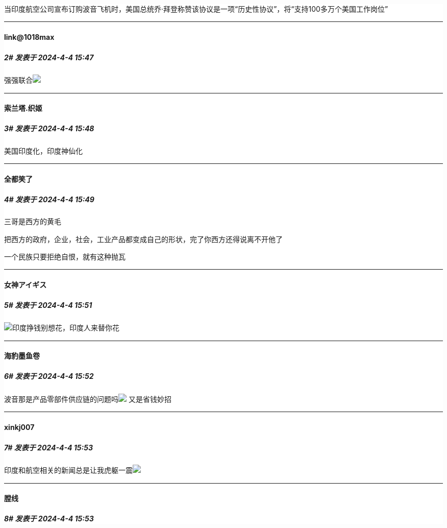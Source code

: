 当印度航空公司宣布订购波音飞机时，美国总统乔·拜登称赞该协议是一项“历史性协议”，将“支持100多万个美国工作岗位”

*****

####  link@1018max  
##### 2#       发表于 2024-4-4 15:47

强强联合<img src="https://static.saraba1st.com/image/smiley/face2017/065.png" referrerpolicy="no-referrer">

*****

####  索兰塔.织姬  
##### 3#       发表于 2024-4-4 15:48

美国印度化，印度神仙化

*****

####  全都笑了  
##### 4#       发表于 2024-4-4 15:49

三哥是西方的黄毛

把西方的政府，企业，社会，工业产品都变成自己的形状，完了你西方还得说离不开他了

一个民族只要拒绝自恨，就有这种抛瓦

*****

####  女神アイギス  
##### 5#       发表于 2024-4-4 15:51

<img src="https://static.saraba1st.com/image/smiley/face2017/068.png" referrerpolicy="no-referrer">印度挣钱别想花，印度人来替你花

*****

####  海豹墨鱼卷  
##### 6#       发表于 2024-4-4 15:52

波音那是产品零部件供应链的问题吗<img src="https://static.saraba1st.com/image/smiley/face2017/003.png" referrerpolicy="no-referrer">
又是省钱妙招

*****

####  xinkj007  
##### 7#       发表于 2024-4-4 15:53

印度和航空相关的新闻总是让我虎躯一震<img src="https://static.saraba1st.com/image/smiley/face2017/243.gif" referrerpolicy="no-referrer">

*****

####  膛线  
##### 8#       发表于 2024-4-4 15:53
